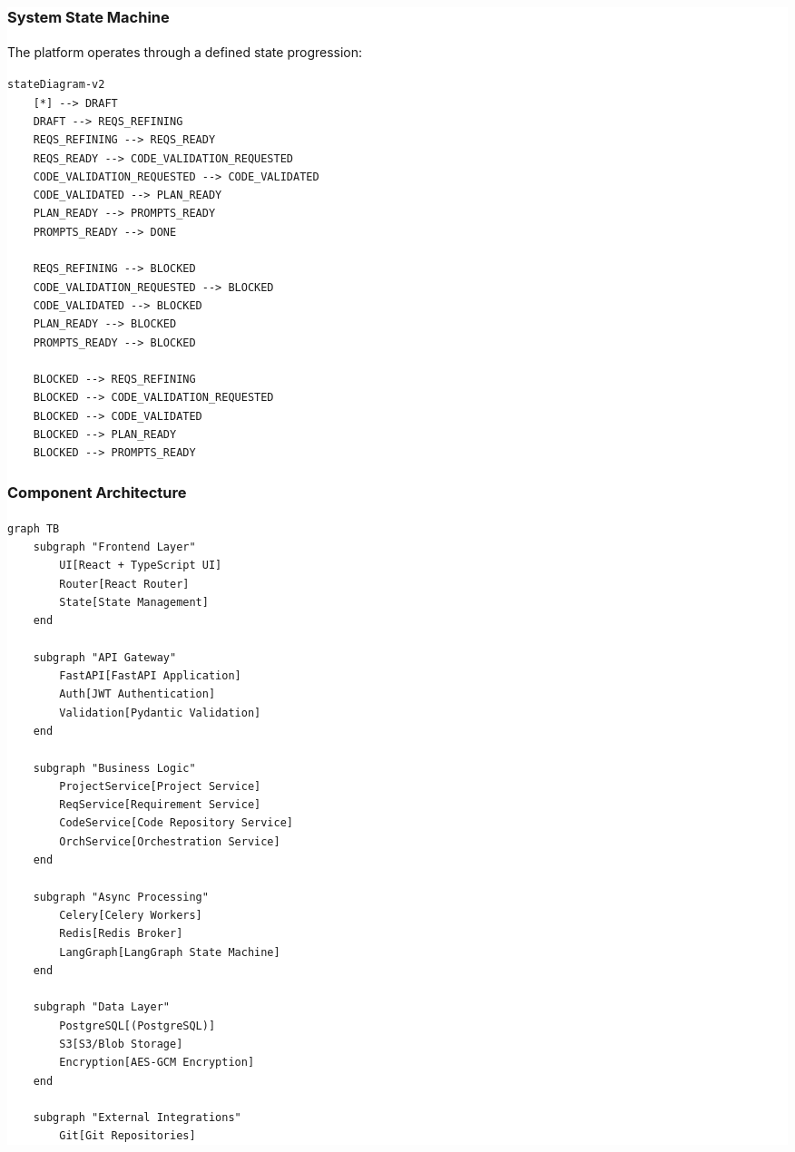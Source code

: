### System State Machine

The platform operates through a defined state progression:

```mermaid
stateDiagram-v2
    [*] --> DRAFT
    DRAFT --> REQS_REFINING
    REQS_REFINING --> REQS_READY
    REQS_READY --> CODE_VALIDATION_REQUESTED
    CODE_VALIDATION_REQUESTED --> CODE_VALIDATED
    CODE_VALIDATED --> PLAN_READY
    PLAN_READY --> PROMPTS_READY
    PROMPTS_READY --> DONE
    
    REQS_REFINING --> BLOCKED
    CODE_VALIDATION_REQUESTED --> BLOCKED
    CODE_VALIDATED --> BLOCKED
    PLAN_READY --> BLOCKED
    PROMPTS_READY --> BLOCKED
    
    BLOCKED --> REQS_REFINING
    BLOCKED --> CODE_VALIDATION_REQUESTED
    BLOCKED --> CODE_VALIDATED
    BLOCKED --> PLAN_READY
    BLOCKED --> PROMPTS_READY
```

### Component Architecture

```mermaid
graph TB
    subgraph "Frontend Layer"
        UI[React + TypeScript UI]
        Router[React Router]
        State[State Management]
    end
    
    subgraph "API Gateway"
        FastAPI[FastAPI Application]
        Auth[JWT Authentication]
        Validation[Pydantic Validation]
    end
    
    subgraph "Business Logic"
        ProjectService[Project Service]
        ReqService[Requirement Service]
        CodeService[Code Repository Service]
        OrchService[Orchestration Service]
    end
    
    subgraph "Async Processing"
        Celery[Celery Workers]
        Redis[Redis Broker]
        LangGraph[LangGraph State Machine]
    end
    
    subgraph "Data Layer"
        PostgreSQL[(PostgreSQL)]
        S3[S3/Blob Storage]
        Encryption[AES-GCM Encryption]
    end
    
    subgraph "External Integrations"
        Git[Git Repositories]
```